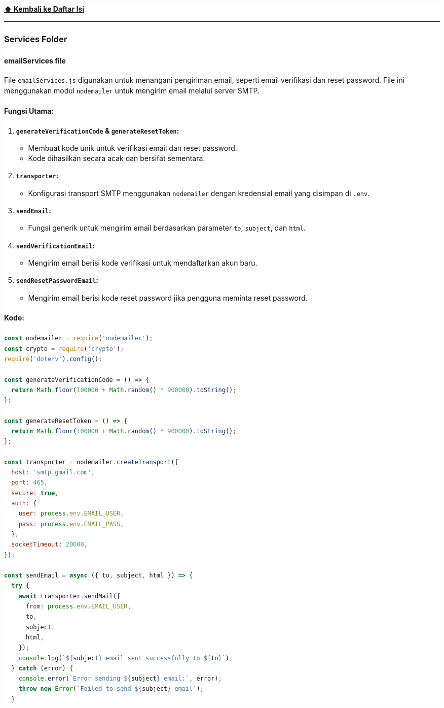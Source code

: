 **[⬆ Kembali ke Daftar Isi](#daftar-isi)**

---
### Services Folder

#### **emailServices file**
File `emailServices.js` digunakan untuk menangani pengiriman email, seperti email verifikasi dan reset password. File ini menggunakan modul `nodemailer` untuk mengirim email melalui server SMTP.

#### **Fungsi Utama:**
1. **`generateVerificationCode` & `generateResetToken`:**  
   - Membuat kode unik untuk verifikasi email dan reset password.  
   - Kode dihasilkan secara acak dan bersifat sementara.

2. **`transporter`:**  
   - Konfigurasi transport SMTP menggunakan `nodemailer` dengan kredensial email yang disimpan di `.env`.

3. **`sendEmail`:**  
   - Fungsi generik untuk mengirim email berdasarkan parameter `to`, `subject`, dan `html`.

4. **`sendVerificationEmail`:**  
   - Mengirim email berisi kode verifikasi untuk mendaftarkan akun baru.

5. **`sendResetPasswordEmail`:**  
   - Mengirim email berisi kode reset password jika pengguna meminta reset password.

#### **Kode:**
```javascript
const nodemailer = require('nodemailer');
const crypto = require('crypto');
require('dotenv').config();

const generateVerificationCode = () => {
  return Math.floor(100000 + Math.random() * 900000).toString();
};

const generateResetToken = () => {
  return Math.floor(100000 + Math.random() * 900000).toString();
};

const transporter = nodemailer.createTransport({
  host: 'smtp.gmail.com',
  port: 465, 
  secure: true,
  auth: {
    user: process.env.EMAIL_USER,
    pass: process.env.EMAIL_PASS,
  },
  socketTimeout: 20000,
});

const sendEmail = async ({ to, subject, html }) => {
  try {
    await transporter.sendMail({
      from: process.env.EMAIL_USER,
      to,
      subject,
      html,
    });
    console.log(`${subject} email sent successfully to ${to}`);
  } catch (error) {
    console.error(`Error sending ${subject} email:`, error);
    throw new Error(`Failed to send ${subject} email`);
  }
```